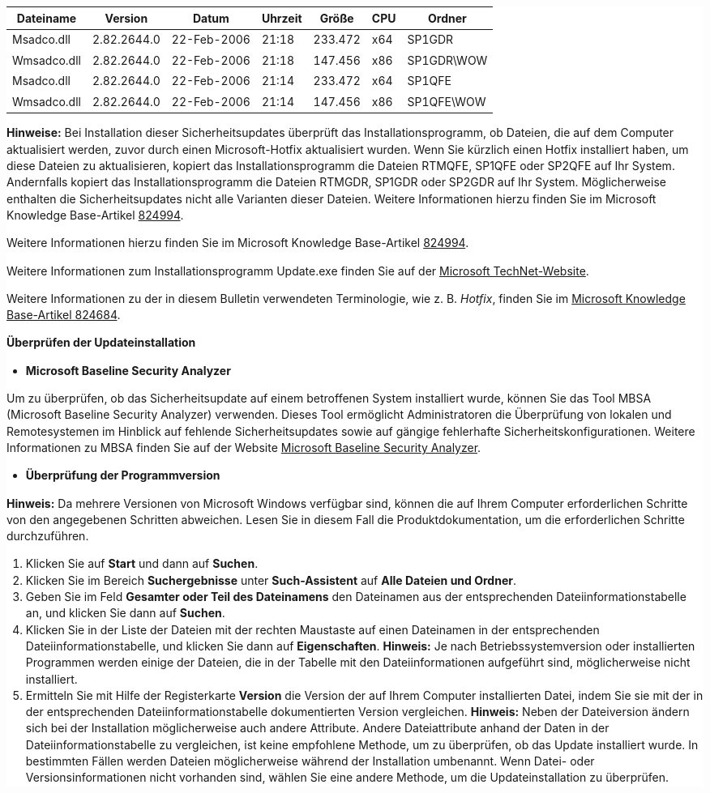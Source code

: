 | Dateiname   | Version     | Datum       | Uhrzeit | Größe   | CPU | Ordner      |
|-------------|-------------|-------------|---------|---------|-----|-------------|
| Msadco.dll  | 2.82.2644.0 | 22-Feb-2006 | 21:18   | 233.472 | x64 | SP1GDR      |
| Wmsadco.dll | 2.82.2644.0 | 22-Feb-2006 | 21:18   | 147.456 | x86 | SP1GDR\\WOW |
| Msadco.dll  | 2.82.2644.0 | 22-Feb-2006 | 21:14   | 233.472 | x64 | SP1QFE      |
| Wmsadco.dll | 2.82.2644.0 | 22-Feb-2006 | 21:14   | 147.456 | x86 | SP1QFE\\WOW |

**Hinweise:** Bei Installation dieser Sicherheitsupdates überprüft das Installationsprogramm, ob Dateien, die auf dem Computer aktualisiert werden, zuvor durch einen Microsoft-Hotfix aktualisiert wurden.
Wenn Sie kürzlich einen Hotfix installiert haben, um diese Dateien zu aktualisieren, kopiert das Installationsprogramm die Dateien RTMQFE, SP1QFE oder SP2QFE auf Ihr System. Andernfalls kopiert das Installationsprogramm die Dateien RTMGDR, SP1GDR oder SP2GDR auf Ihr System. Möglicherweise enthalten die Sicherheitsupdates nicht alle Varianten dieser Dateien. Weitere Informationen hierzu finden Sie im Microsoft Knowledge Base-Artikel [824994](http://support.microsoft.com/kb/824994).

Weitere Informationen hierzu finden Sie im Microsoft Knowledge Base-Artikel [824994](http://support.microsoft.com/kb/824994).

Weitere Informationen zum Installationsprogramm Update.exe finden Sie auf der [Microsoft TechNet-Website](http://www.microsoft.com/germany/technet/datenbank/articles/600338.mspx).

Weitere Informationen zu der in diesem Bulletin verwendeten Terminologie, wie z. B. *Hotfix*, finden Sie im [Microsoft Knowledge Base-Artikel 824684](http://support.microsoft.com/kb/824684).

**Überprüfen der Updateinstallation**

-   **Microsoft Baseline Security Analyzer**

Um zu überprüfen, ob das Sicherheitsupdate auf einem betroffenen System installiert wurde, können Sie das Tool MBSA (Microsoft Baseline Security Analyzer) verwenden. Dieses Tool ermöglicht Administratoren die Überprüfung von lokalen und Remotesystemen im Hinblick auf fehlende Sicherheitsupdates sowie auf gängige fehlerhafte Sicherheitskonfigurationen. Weitere Informationen zu MBSA finden Sie auf der Website [Microsoft Baseline Security Analyzer](http://www.microsoft.com/germany/technet/sicherheit/tools/mbsa/2_0.mspx).

-   **Überprüfung der Programmversion**

**Hinweis:** Da mehrere Versionen von Microsoft Windows verfügbar sind, können die auf Ihrem Computer erforderlichen Schritte von den angegebenen Schritten abweichen. Lesen Sie in diesem Fall die Produktdokumentation, um die erforderlichen Schritte durchzuführen.

1.  Klicken Sie auf **Start** und dann auf **Suchen**.
2.  Klicken Sie im Bereich **Suchergebnisse** unter **Such-Assistent** auf **Alle Dateien und Ordner**.
3.  Geben Sie im Feld **Gesamter oder Teil des Dateinamens** den Dateinamen aus der entsprechenden Dateiinformationstabelle an, und klicken Sie dann auf **Suchen**.
4.  Klicken Sie in der Liste der Dateien mit der rechten Maustaste auf einen Dateinamen in der entsprechenden Dateiinformationstabelle, und klicken Sie dann auf **Eigenschaften**.
    **Hinweis:** Je nach Betriebssystemversion oder installierten Programmen werden einige der Dateien, die in der Tabelle mit den Dateiinformationen aufgeführt sind, möglicherweise nicht installiert.
5.  Ermitteln Sie mit Hilfe der Registerkarte **Version** die Version der auf Ihrem Computer installierten Datei, indem Sie sie mit der in der entsprechenden Dateiinformationstabelle dokumentierten Version vergleichen.
    **Hinweis:** Neben der Dateiversion ändern sich bei der Installation möglicherweise auch andere Attribute. Andere Dateiattribute anhand der Daten in der Dateiinformationstabelle zu vergleichen, ist keine empfohlene Methode, um zu überprüfen, ob das Update installiert wurde. In bestimmten Fällen werden Dateien möglicherweise während der Installation umbenannt. Wenn Datei- oder Versionsinformationen nicht vorhanden sind, wählen Sie eine andere Methode, um die Updateinstallation zu überprüfen.
